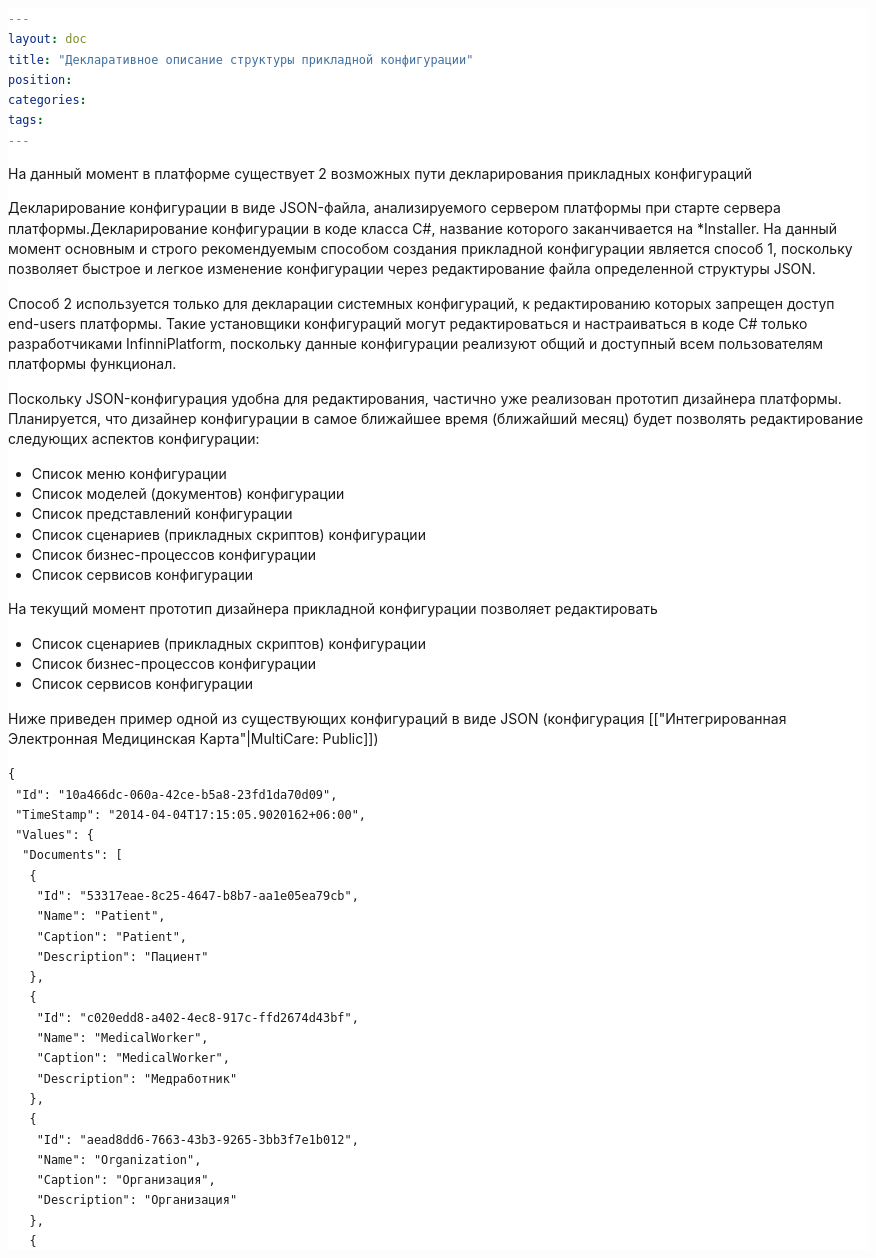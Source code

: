 ```yaml
---
layout: doc
title: "Декларативное описание структуры прикладной конфигурации"
position: 
categories: 
tags: 
---
```


На данный момент в платформе существует 2 возможных пути декларирования прикладных конфигураций

Декларирование конфигурации в виде JSON-файла, анализируемого сервером платформы при старте сервера платформы.Декларирование конфигурации в коде класса C#, название которого заканчивается на *Installer. На данный момент основным и строго рекомендуемым способом создания прикладной конфигурации является способ 1, поскольку позволяет быстрое и легкое изменение конфигурации через редактирование файла определенной структуры JSON.

Способ 2 используется только для декларации системных конфигураций, к редактированию которых запрещен доступ end-users платформы. Такие установщики конфигураций могут редактироваться и настраиваться в коде C# только разработчиками InfinniPlatform, поскольку данные конфигурации реализуют общий и доступный всем пользователям платформы функционал.

Поскольку JSON-конфигурация удобна для редактирования, частично уже реализован прототип дизайнера платформы. Планируется, что дизайнер конфигурации в самое ближайшее время (ближайший месяц) будет позволять редактирование следующих аспектов конфигурации:

* Список меню конфигурации
* Список моделей (документов) конфигурации
* Список представлений конфигурации
* Список сценариев (прикладных скриптов) конфигурации
* Список бизнес-процессов конфигурации
* Список сервисов конфигурации

На текущий момент прототип дизайнера прикладной конфигурации позволяет редактировать 

* Список сценариев (прикладных скриптов) конфигурации
* Список бизнес-процессов конфигурации
* Список сервисов конфигурации

Ниже приведен пример одной из существующих конфигураций в виде JSON (конфигурация [["Интегрированная Электронная Медицинская Карта"|MultiCare: Public]])

```
{
 "Id": "10a466dc-060a-42ce-b5a8-23fd1da70d09",
 "TimeStamp": "2014-04-04T17:15:05.9020162+06:00",
 "Values": {
  "Documents": [
   {
    "Id": "53317eae-8c25-4647-b8b7-aa1e05ea79cb",
    "Name": "Patient",
    "Caption": "Patient",
    "Description": "Пациент"
   },
   {
    "Id": "c020edd8-a402-4ec8-917c-ffd2674d43bf",
    "Name": "MedicalWorker",
    "Caption": "MedicalWorker",
    "Description": "Медработник"
   },
   {
    "Id": "aead8dd6-7663-43b3-9265-3bb3f7e1b012",
    "Name": "Organization",
    "Caption": "Организация",
    "Description": "Организация"
   },
   {
```